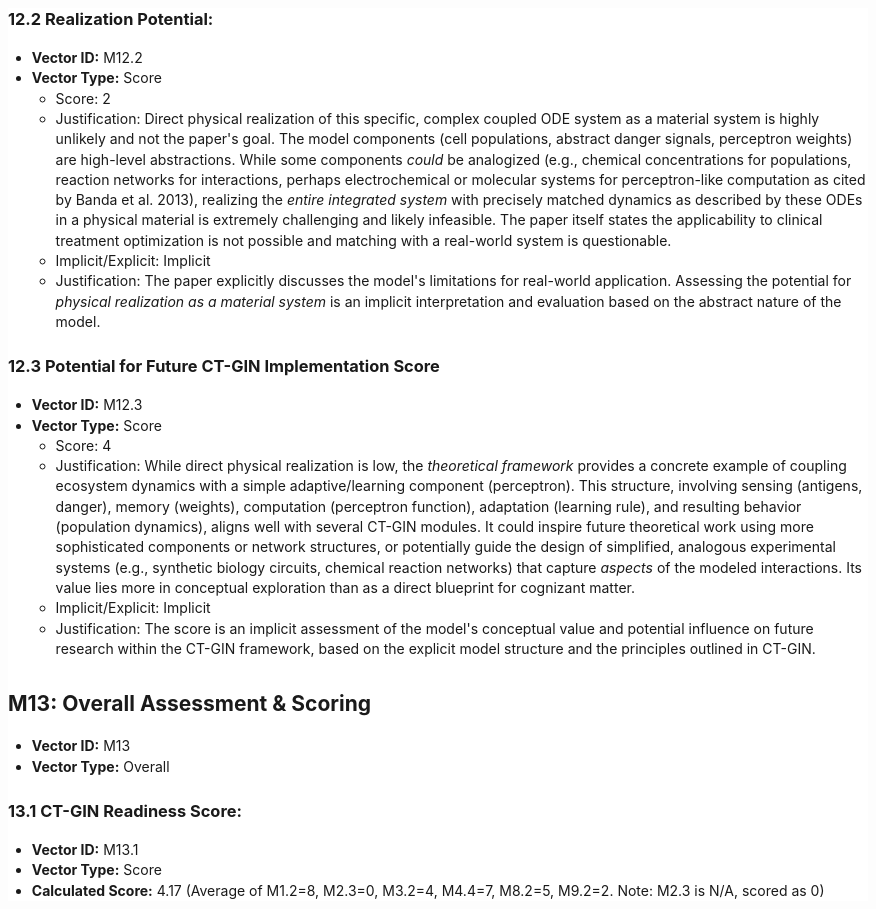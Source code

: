 ### **12.2 Realization Potential:**

*   **Vector ID:** M12.2
*   **Vector Type:** Score
    *   Score: 2
    *   Justification: Direct physical realization of this specific, complex coupled ODE system as a material system is highly unlikely and not the paper's goal. The model components (cell populations, abstract danger signals, perceptron weights) are high-level abstractions. While some components *could* be analogized (e.g., chemical concentrations for populations, reaction networks for interactions, perhaps electrochemical or molecular systems for perceptron-like computation as cited by Banda et al. 2013), realizing the *entire integrated system* with precisely matched dynamics as described by these ODEs in a physical material is extremely challenging and likely infeasible. The paper itself states the applicability to clinical treatment optimization is not possible and matching with a real-world system is questionable.
    *   Implicit/Explicit: Implicit
    *  Justification: The paper explicitly discusses the model's limitations for real-world application. Assessing the potential for *physical realization as a material system* is an implicit interpretation and evaluation based on the abstract nature of the model.

### **12.3 Potential for Future CT-GIN Implementation Score**

* **Vector ID:** M12.3
*   **Vector Type:** Score
    *   Score: 4
    *   Justification: While direct physical realization is low, the *theoretical framework* provides a concrete example of coupling ecosystem dynamics with a simple adaptive/learning component (perceptron). This structure, involving sensing (antigens, danger), memory (weights), computation (perceptron function), adaptation (learning rule), and resulting behavior (population dynamics), aligns well with several CT-GIN modules. It could inspire future theoretical work using more sophisticated components or network structures, or potentially guide the design of simplified, analogous experimental systems (e.g., synthetic biology circuits, chemical reaction networks) that capture *aspects* of the modeled interactions. Its value lies more in conceptual exploration than as a direct blueprint for cognizant matter.
    *    Implicit/Explicit: Implicit
    *   Justification: The score is an implicit assessment of the model's conceptual value and potential influence on future research within the CT-GIN framework, based on the explicit model structure and the principles outlined in CT-GIN.

## M13: Overall Assessment & Scoring

*   **Vector ID:** M13
*   **Vector Type:** Overall

### **13.1 CT-GIN Readiness Score:**

*   **Vector ID:** M13.1
*   **Vector Type:** Score
*   **Calculated Score:** 4.17 (Average of M1.2=8, M2.3=0, M3.2=4, M4.4=7, M8.2=5, M9.2=2. Note: M2.3 is N/A, scored as 0)

